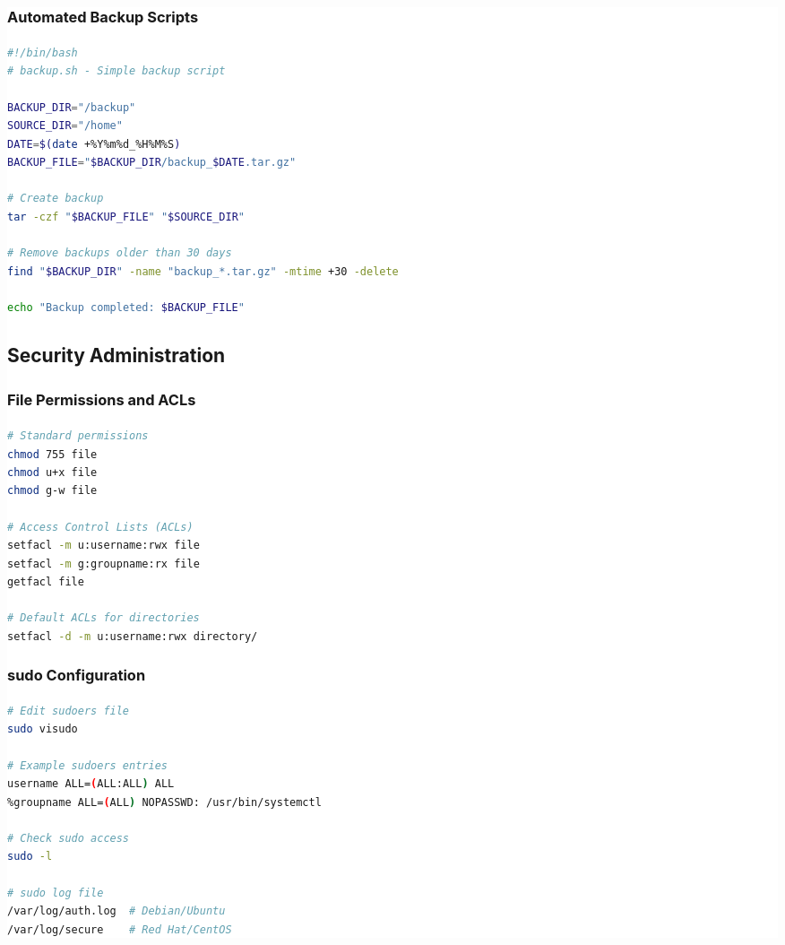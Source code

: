 ### Automated Backup Scripts
```bash
#!/bin/bash
# backup.sh - Simple backup script

BACKUP_DIR="/backup"
SOURCE_DIR="/home"
DATE=$(date +%Y%m%d_%H%M%S)
BACKUP_FILE="$BACKUP_DIR/backup_$DATE.tar.gz"

# Create backup
tar -czf "$BACKUP_FILE" "$SOURCE_DIR"

# Remove backups older than 30 days
find "$BACKUP_DIR" -name "backup_*.tar.gz" -mtime +30 -delete

echo "Backup completed: $BACKUP_FILE"
```

## Security Administration

### File Permissions and ACLs
```bash
# Standard permissions
chmod 755 file
chmod u+x file
chmod g-w file

# Access Control Lists (ACLs)
setfacl -m u:username:rwx file
setfacl -m g:groupname:rx file
getfacl file

# Default ACLs for directories
setfacl -d -m u:username:rwx directory/
```

### sudo Configuration
```bash
# Edit sudoers file
sudo visudo

# Example sudoers entries
username ALL=(ALL:ALL) ALL
%groupname ALL=(ALL) NOPASSWD: /usr/bin/systemctl

# Check sudo access
sudo -l

# sudo log file
/var/log/auth.log  # Debian/Ubuntu
/var/log/secure    # Red Hat/CentOS
```
